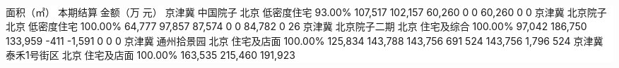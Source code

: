 面积（㎡）
本期结算
金额（万
元）
京津冀
中国院子
北京
低密度住宅
93.00%
107,517
102,157
60,260
0
0
60,260
0
0
京津冀
北京院子
北京
低密度住宅
100.00%
64,777
97,857
87,574
0
0
84,782
0
26
京津冀
北京院子二期
北京
住宅及综合
100.00%
97,042
186,750
133,959
-411
-1,591
0
0
0
京津冀
通州拾景园
北京
住宅及店面
100.00%
125,834
143,788
143,756
691
524
143,756
1,796
524
京津冀
泰禾1号街区
北京
住宅及店面
100.00%
163,535
215,460
191,923